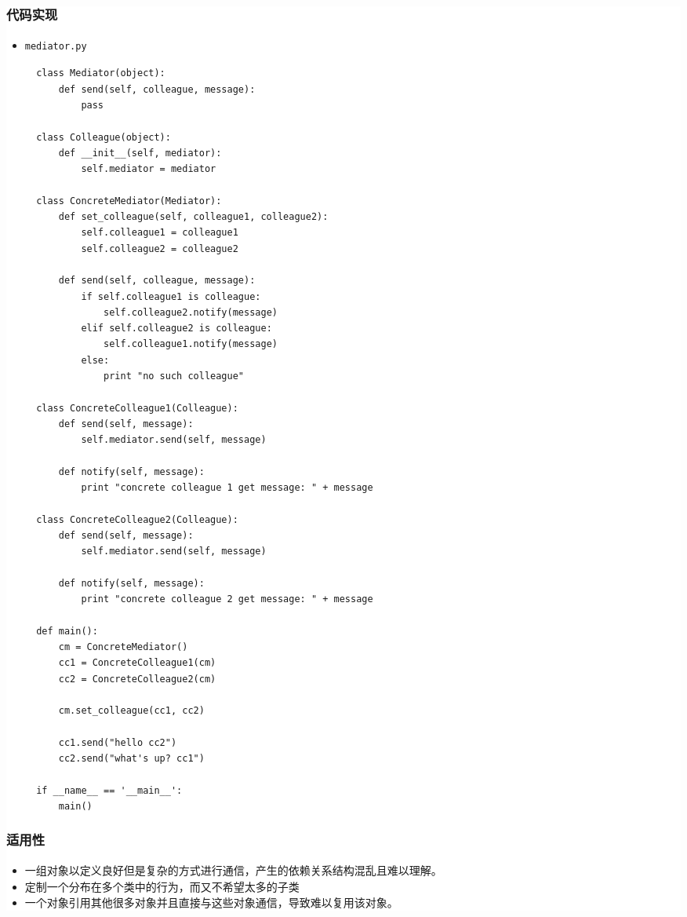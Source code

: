 ### 代码实现
- `mediator.py`

        class Mediator(object):
            def send(self, colleague, message):
                pass

        class Colleague(object):
            def __init__(self, mediator):
                self.mediator = mediator
         
        class ConcreteMediator(Mediator):
            def set_colleague(self, colleague1, colleague2):
                self.colleague1 = colleague1
                self.colleague2 = colleague2

            def send(self, colleague, message):
                if self.colleague1 is colleague:
                    self.colleague2.notify(message)
                elif self.colleague2 is colleague:
                    self.colleague1.notify(message)
                else:
                    print "no such colleague"

        class ConcreteColleague1(Colleague):
            def send(self, message):
                self.mediator.send(self, message)

            def notify(self, message):
                print "concrete colleague 1 get message: " + message

        class ConcreteColleague2(Colleague):
            def send(self, message):
                self.mediator.send(self, message)

            def notify(self, message):
                print "concrete colleague 2 get message: " + message

        def main():
            cm = ConcreteMediator()
            cc1 = ConcreteColleague1(cm)
            cc2 = ConcreteColleague2(cm)

            cm.set_colleague(cc1, cc2)

            cc1.send("hello cc2")
            cc2.send("what's up? cc1")

        if __name__ == '__main__':
            main()

### 适用性
- 一组对象以定义良好但是复杂的方式进行通信，产生的依赖关系结构混乱且难以理解。
- 定制一个分布在多个类中的行为，而又不希望太多的子类
- 一个对象引用其他很多对象并且直接与这些对象通信，导致难以复用该对象。
